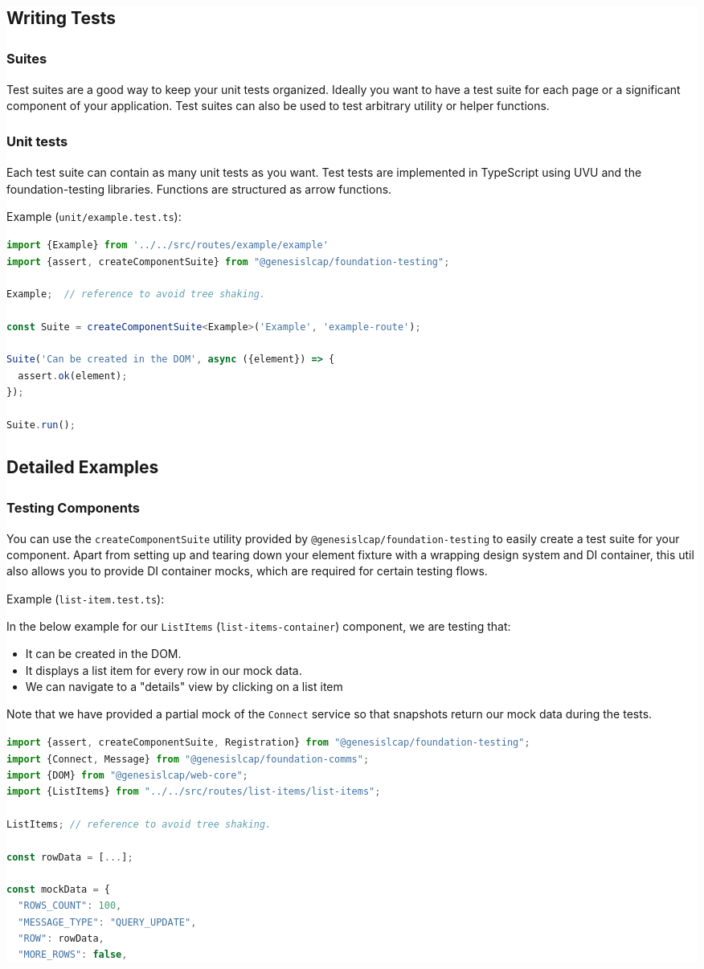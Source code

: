 ## Writing Tests

### Suites

Test suites are a good way to keep your unit tests organized.
Ideally you want to have a test suite for each page or a significant component of your application.
Test suites can also be used to test arbitrary utility or helper functions.

### Unit tests

Each test suite can contain as many unit tests as you want.
Test tests are implemented in TypeScript using UVU and the foundation-testing libraries.
Functions are structured as arrow functions.

Example (`unit/example.test.ts`):

```typescript
import {Example} from '../../src/routes/example/example'
import {assert, createComponentSuite} from "@genesislcap/foundation-testing";

Example;  // reference to avoid tree shaking.

const Suite = createComponentSuite<Example>('Example', 'example-route');

Suite('Can be created in the DOM', async ({element}) => {
  assert.ok(element);
});

Suite.run();
```

## Detailed Examples

### Testing Components

You can use the `createComponentSuite` utility provided by `@genesislcap/foundation-testing` to easily create a test suite for your component. 
Apart from setting up and tearing down your element fixture with a wrapping design system and DI container, this util also allows you to provide DI container mocks, which are required for certain testing flows.

Example (`list-item.test.ts`):

In the below example for our `ListItems` (`list-items-container`) component, we are testing that:
 - It can be created in the DOM.
 - It displays a list item for every row in our mock data.
 - We can navigate to a "details" view by clicking on a list item

Note that we have provided a partial mock of the `Connect` service so that snapshots return our mock data during the tests.

```typescript
import {assert, createComponentSuite, Registration} from "@genesislcap/foundation-testing";
import {Connect, Message} from "@genesislcap/foundation-comms";
import {DOM} from "@genesislcap/web-core";
import {ListItems} from "../../src/routes/list-items/list-items";

ListItems; // reference to avoid tree shaking.

const rowData = [...];

const mockData = {
  "ROWS_COUNT": 100,
  "MESSAGE_TYPE": "QUERY_UPDATE",
  "ROW": rowData,
  "MORE_ROWS": false,
```